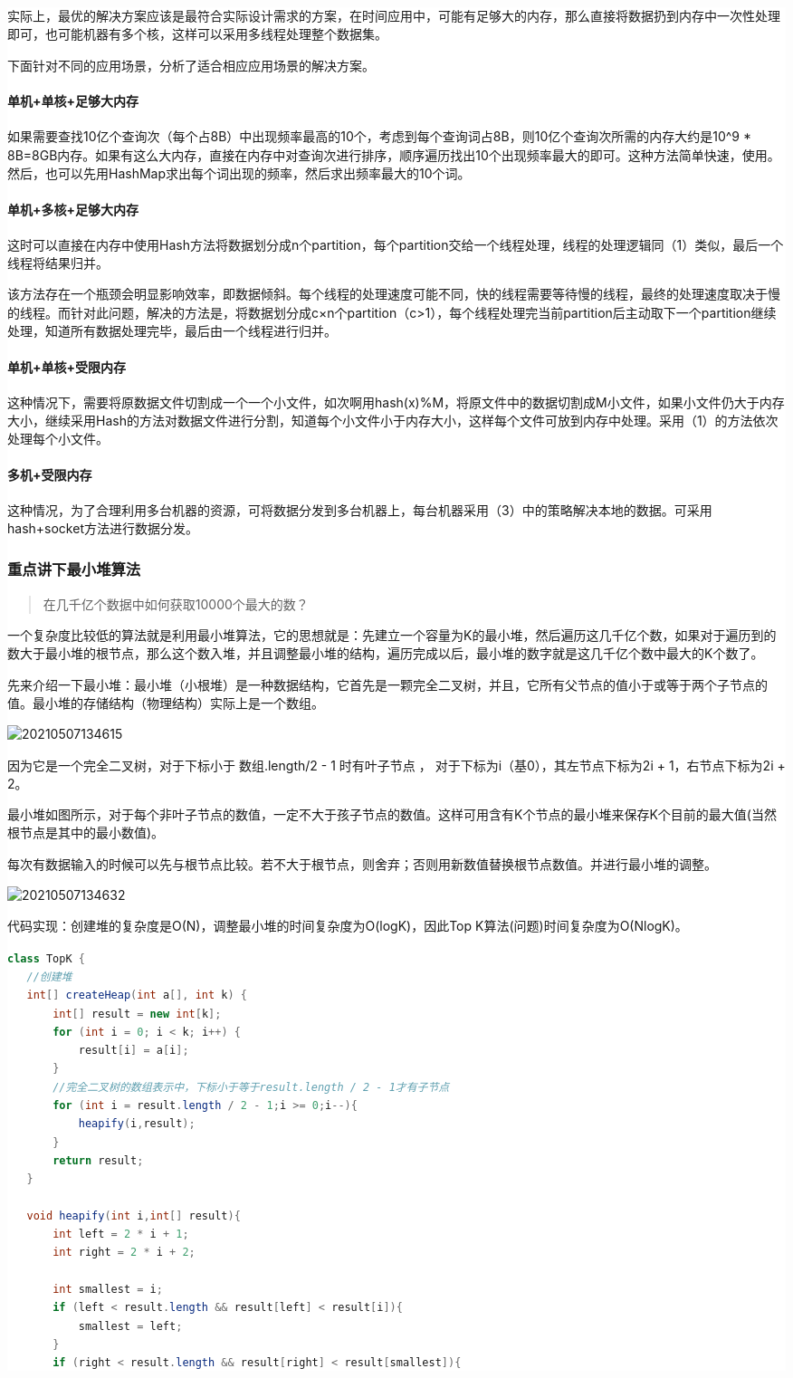 实际上，最优的解决方案应该是最符合实际设计需求的方案，在时间应用中，可能有足够大的内存，那么直接将数据扔到内存中一次性处理即可，也可能机器有多个核，这样可以采用多线程处理整个数据集。

下面针对不同的应用场景，分析了适合相应应用场景的解决方案。

#### 单机+单核+足够大内存

如果需要查找10亿个查询次（每个占8B）中出现频率最高的10个，考虑到每个查询词占8B，则10亿个查询次所需的内存大约是10^9 * 8B=8GB内存。如果有这么大内存，直接在内存中对查询次进行排序，顺序遍历找出10个出现频率最大的即可。这种方法简单快速，使用。然后，也可以先用HashMap求出每个词出现的频率，然后求出频率最大的10个词。

#### 单机+多核+足够大内存

这时可以直接在内存中使用Hash方法将数据划分成n个partition，每个partition交给一个线程处理，线程的处理逻辑同（1）类似，最后一个线程将结果归并。

该方法存在一个瓶颈会明显影响效率，即数据倾斜。每个线程的处理速度可能不同，快的线程需要等待慢的线程，最终的处理速度取决于慢的线程。而针对此问题，解决的方法是，将数据划分成c×n个partition（c>1），每个线程处理完当前partition后主动取下一个partition继续处理，知道所有数据处理完毕，最后由一个线程进行归并。

#### 单机+单核+受限内存

这种情况下，需要将原数据文件切割成一个一个小文件，如次啊用hash(x)%M，将原文件中的数据切割成M小文件，如果小文件仍大于内存大小，继续采用Hash的方法对数据文件进行分割，知道每个小文件小于内存大小，这样每个文件可放到内存中处理。采用（1）的方法依次处理每个小文件。

#### 多机+受限内存

这种情况，为了合理利用多台机器的资源，可将数据分发到多台机器上，每台机器采用（3）中的策略解决本地的数据。可采用hash+socket方法进行数据分发。

### 重点讲下最小堆算法

> 在几千亿个数据中如何获取10000个最大的数？

一个复杂度比较低的算法就是利用最小堆算法，它的思想就是：先建立一个容量为K的最小堆，然后遍历这几千亿个数，如果对于遍历到的数大于最小堆的根节点，那么这个数入堆，并且调整最小堆的结构，遍历完成以后，最小堆的数字就是这几千亿个数中最大的K个数了。

先来介绍一下最小堆：最小堆（小根堆）是一种数据结构，它首先是一颗完全二叉树，并且，它所有父节点的值小于或等于两个子节点的值。最小堆的存储结构（物理结构）实际上是一个数组。

![20210507134615](http://marlowe.oss-cn-beijing.aliyuncs.com/img/20210507134615.png)

因为它是一个完全二叉树，对于下标小于 数组.length/2 - 1 时有叶子节点 ， 对于下标为i（基0），其左节点下标为2i + 1，右节点下标为2i + 2。

最小堆如图所示，对于每个非叶子节点的数值，一定不大于孩子节点的数值。这样可用含有K个节点的最小堆来保存K个目前的最大值(当然根节点是其中的最小数值)。

每次有数据输入的时候可以先与根节点比较。若不大于根节点，则舍弃；否则用新数值替换根节点数值。并进行最小堆的调整。

![20210507134632](http://marlowe.oss-cn-beijing.aliyuncs.com/img/20210507134632.png)

代码实现：创建堆的复杂度是O(N)，调整最小堆的时间复杂度为O(logK)，因此Top K算法(问题)时间复杂度为O(NlogK)。

```java
class TopK {
   //创建堆
   int[] createHeap(int a[], int k) {
       int[] result = new int[k];
       for (int i = 0; i < k; i++) {
           result[i] = a[i];
       }
       //完全二叉树的数组表示中，下标小于等于result.length / 2 - 1才有子节点
       for (int i = result.length / 2 - 1;i >= 0;i--){
           heapify(i,result);
       }
       return result;
   }

   void heapify(int i,int[] result){
       int left = 2 * i + 1;
       int right = 2 * i + 2;

       int smallest = i;
       if (left < result.length && result[left] < result[i]){
           smallest = left;
       }
       if (right < result.length && result[right] < result[smallest]){
```